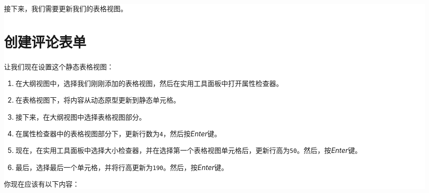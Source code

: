 接下来，我们需要更新我们的表格视图。

# 创建评论表单

让我们现在设置这个静态表格视图：

1.  在大纲视图中，选择我们刚刚添加的表格视图，然后在实用工具面板中打开属性检查器。

1.  在表格视图下，将内容从动态原型更新到静态单元格。

1.  接下来，在大纲视图中选择表格视图部分。

1.  在属性检查器中的表格视图部分下，更新行数为`4`，然后按*Enter*键。

1.  现在，在实用工具面板中选择大小检查器，并在选择第一个表格视图单元格后，更新行高为`50`。然后，按*Enter*键。

1.  最后，选择最后一个单元格，并将行高更新为`190`。然后，按*Enter*键。

你现在应该有以下内容：

